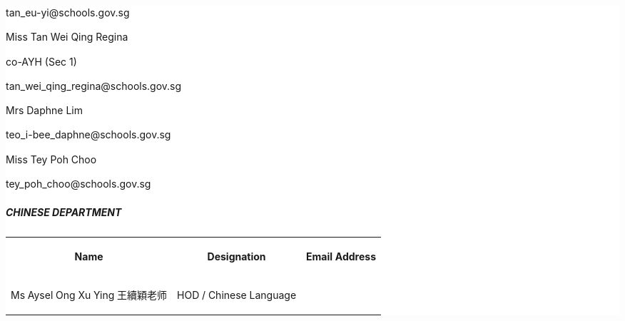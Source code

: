 <td rowspan="1" colspan="1">
<p>tan_eu-yi@schools.gov.sg</p>
</td>
</tr>
<tr>
<td rowspan="1" colspan="1">
<p>Miss Tan Wei Qing Regina</p>
</td>
<td rowspan="1" colspan="1">
<p>co-AYH (Sec 1)</p>
</td>
<td rowspan="1" colspan="1">
<p>tan_wei_qing_regina@schools.gov.sg</p>
</td>
</tr>
<tr>
<td rowspan="1" colspan="1">
<p>Mrs Daphne Lim</p>
</td>
<td rowspan="1" colspan="1">
<p></p>
</td>
<td rowspan="1" colspan="1">
<p>teo_i-bee_daphne@schools.gov.sg</p>
</td>
</tr>
<tr>
<td rowspan="1" colspan="1">
<p>Miss Tey Poh Choo</p>
</td>
<td rowspan="1" colspan="1">
<p></p>
</td>
<td rowspan="1" colspan="1">
<p>tey_poh_choo@schools.gov.sg</p>
</td>
</tr>
</tbody>
</table>
<h5><strong>CHINESE DEPARTMENT</strong></h5>
<table style="minWidth: 75px">
<colgroup>
<col>
<col>
<col>
</colgroup>
<tbody>
<tr>
<th rowspan="1" colspan="1">
<p>Name</p>
</th>
<th rowspan="1" colspan="1">
<p>Designation</p>
</th>
<th rowspan="1" colspan="1">
<p>Email Address</p>
</th>
</tr>
<tr>
<td rowspan="1" colspan="1">
<p>Ms Aysel Ong Xu Ying 王續穎老师</p>
</td>
<td rowspan="1" colspan="1">
<p>HOD / Chinese Language</p>